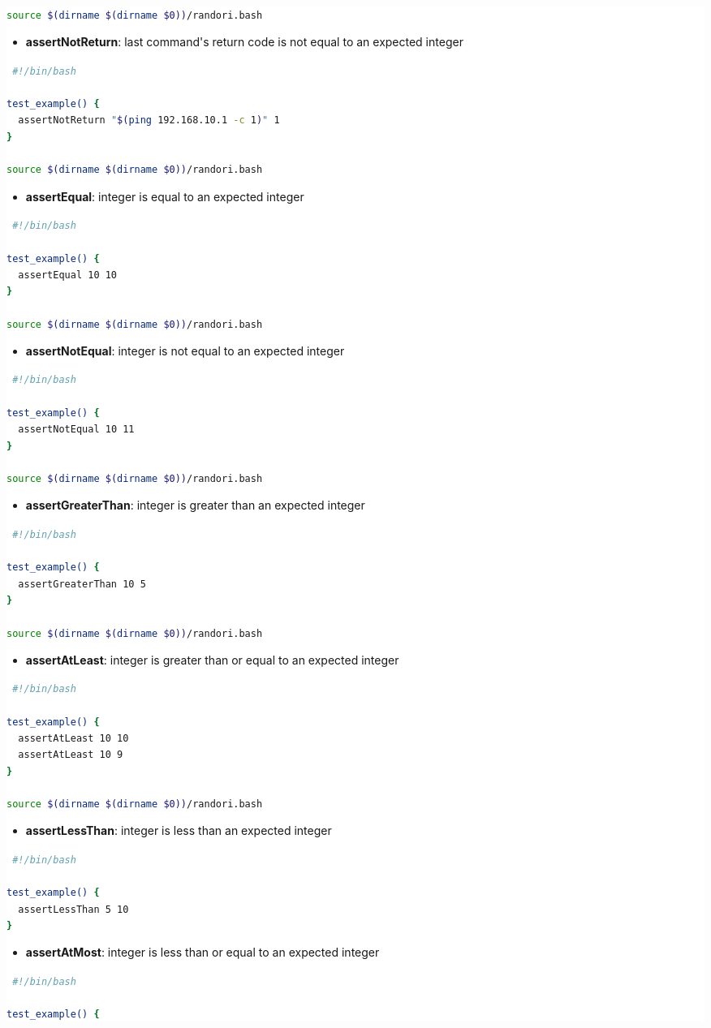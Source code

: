 ```bash
source $(dirname $(dirname $0))/randori.bash
```
- __assertNotReturn__: last command's return code is not equal to an expected integer
```bash
 #!/bin/bash

test_example() {
  assertNotReturn "$(ping 192.168.10.1 -c 1)" 1
}

source $(dirname $(dirname $0))/randori.bash
```
- __assertEqual__: integer is equal to an expected integer
```bash
 #!/bin/bash

test_example() {
  assertEqual 10 10
}

source $(dirname $(dirname $0))/randori.bash
```
- __assertNotEqual__: integer is not equal to an expected integer
```bash
 #!/bin/bash

test_example() {
  assertNotEqual 10 11
}

source $(dirname $(dirname $0))/randori.bash
```
- __assertGreaterThan__: integer is greater than an expected integer
```bash
 #!/bin/bash

test_example() {
  assertGreaterThan 10 5
}

source $(dirname $(dirname $0))/randori.bash
```
- __assertAtLeast__: integer is greater than or equal to an expected integer
```bash
 #!/bin/bash

test_example() {
  assertAtLeast 10 10
  assertAtLeast 10 9
}

source $(dirname $(dirname $0))/randori.bash
```
- __assertLessThan__: integer is less than an expected integer
```bash
 #!/bin/bash

test_example() {
  assertLessThan 5 10
}
```
- __assertAtMost__: integer is less than or equal to an expected integer
```bash
 #!/bin/bash

test_example() {
```